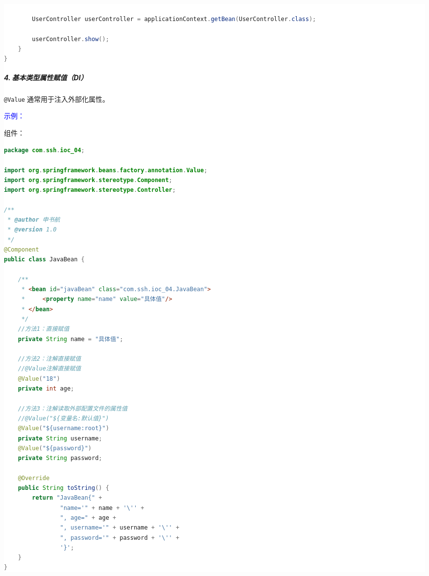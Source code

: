 ```java

        UserController userController = applicationContext.getBean(UserController.class);

        userController.show();
    }
}
```

##### 4. 基本类型属性赋值（DI）

`@Value` 通常用于注入外部化属性。

<font color="blue">示例：</font>

组件：

```java
package com.ssh.ioc_04;

import org.springframework.beans.factory.annotation.Value;
import org.springframework.stereotype.Component;
import org.springframework.stereotype.Controller;

/**
 * @author 申书航
 * @version 1.0
 */
@Component
public class JavaBean {

    /**
     * <bean id="javaBean" class="com.ssh.ioc_04.JavaBean">
     *     <property name="name" value="具体值"/>
     * </bean>
     */
    //方法1：直接赋值
    private String name = "具体值";

    //方法2：注解直接赋值
    //@Value注解直接赋值
    @Value("18")
    private int age;

    //方法3：注解读取外部配置文件的属性值
    //@Value("${变量名:默认值}")
    @Value("${username:root}")
    private String username;
    @Value("${password}")
    private String password;

    @Override
    public String toString() {
        return "JavaBean{" +
                "name='" + name + '\'' +
                ", age=" + age +
                ", username='" + username + '\'' +
                ", password='" + password + '\'' +
                '}';
    }
}
```
